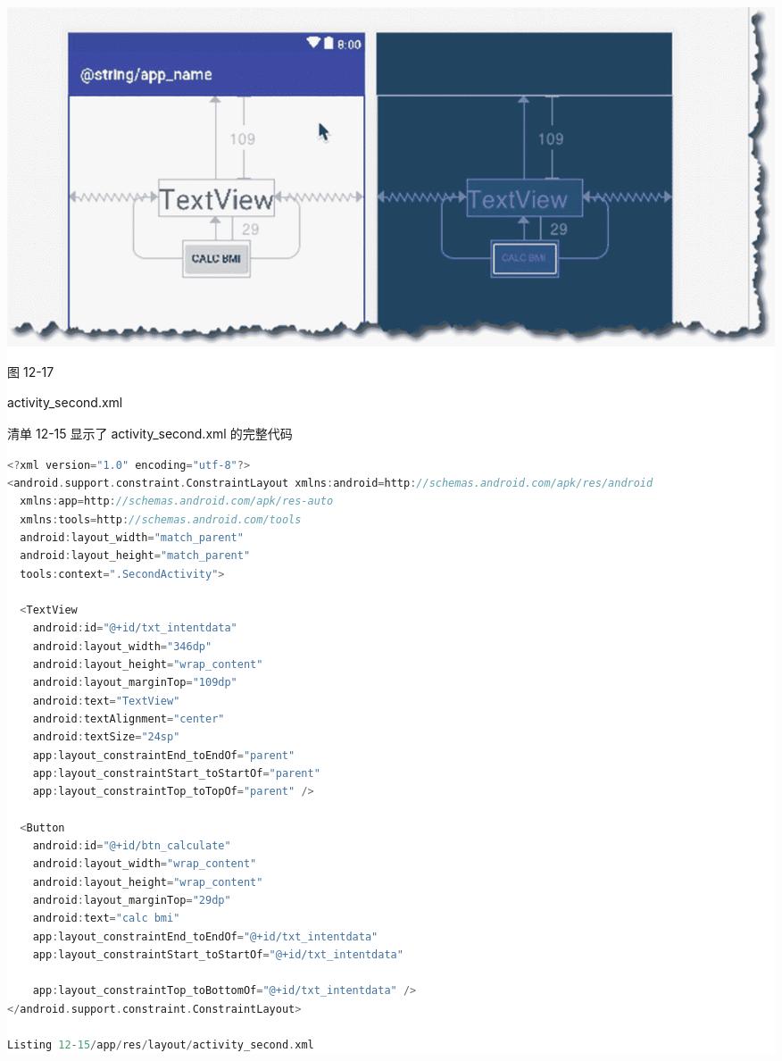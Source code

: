 ![img/463887_1_En_12_Fig17_HTML.jpg](img/463887_1_En_12_Fig17_HTML.jpg)

图 12-17

activity_second.xml

清单 12-15 显示了 activity_second.xml 的完整代码

```kt
<?xml version="1.0" encoding="utf-8"?>
<android.support.constraint.ConstraintLayout xmlns:android=http://schemas.android.com/apk/res/android
  xmlns:app=http://schemas.android.com/apk/res-auto
  xmlns:tools=http://schemas.android.com/tools
  android:layout_width="match_parent"
  android:layout_height="match_parent"
  tools:context=".SecondActivity">

  <TextView
    android:id="@+id/txt_intentdata"
    android:layout_width="346dp"
    android:layout_height="wrap_content"
    android:layout_marginTop="109dp"
    android:text="TextView"
    android:textAlignment="center"
    android:textSize="24sp"
    app:layout_constraintEnd_toEndOf="parent"
    app:layout_constraintStart_toStartOf="parent"
    app:layout_constraintTop_toTopOf="parent" />

  <Button
    android:id="@+id/btn_calculate"
    android:layout_width="wrap_content"
    android:layout_height="wrap_content"
    android:layout_marginTop="29dp"
    android:text="calc bmi"
    app:layout_constraintEnd_toEndOf="@+id/txt_intentdata"
    app:layout_constraintStart_toStartOf="@+id/txt_intentdata"

    app:layout_constraintTop_toBottomOf="@+id/txt_intentdata" />
</android.support.constraint.ConstraintLayout>

Listing 12-15/app/res/layout/activity_second.xml

```

